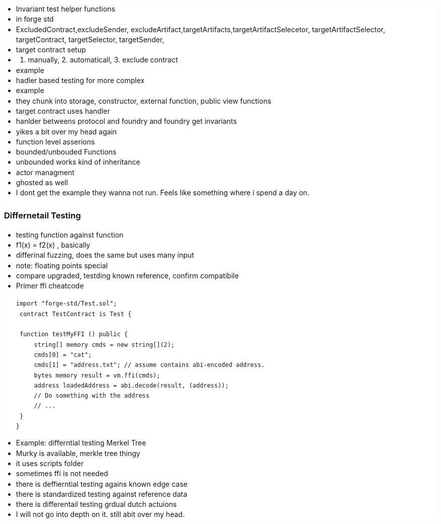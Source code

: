 - Invariant test helper functions
- in forge std
- ExcludedContract,excludeSender, excludeArtifact,targetArtifacts,targetArtifactSelecetor, targetArtifactSelector, targetContract, targetSelector, targetSender,
- target contract setup
- 1. manually, 2. automaticall, 3. exclude contract
- example
- hadler based testing for more complex
- example
- they chunk into storage, constructor, external function, public view functions
- target contract uses handler
- hanlder betweens protocol and foundry and foundry get invariants
- yikes a bit over my head again
- function level asserions
- bounded/unbouded Functions
- unbounded works kind of inheritance
- actor managment
- ghosted as well 
- I dont get the example they wanna not run. Feels like something where i spend a day on.

### Differnetail Testing

- testing function against function
- f1(x) = f2(x) , basically
- differinal fuzzing, does the same but uses many input
- note: floating points special
- compare upgraded, testding known reference, confirm compatibile
- Primer ffi cheatcode
   ```sol
   import "forge-std/Test.sol";
    contract TestContract is Test {

    function testMyFFI () public {
        string[] memory cmds = new string[](2);
        cmds[0] = "cat";
        cmds[1] = "address.txt"; // assume contains abi-encoded address.
        bytes memory result = vm.ffi(cmds);
        address loadedAddress = abi.decode(result, (address));
        // Do something with the address
        // ...
    }
   }
   ```
- Example: differntial testing Merkel Tree
- Murky is available, merkle tree thingy
- it uses scripts folder
- sometimes ffi is not needed
- there is deffierntial testing agains known edge case
- there is standardized testing against reference data
- there is differentail testing grdual dutch actuions 
- I will not go into depth on it. still abit over my head.
